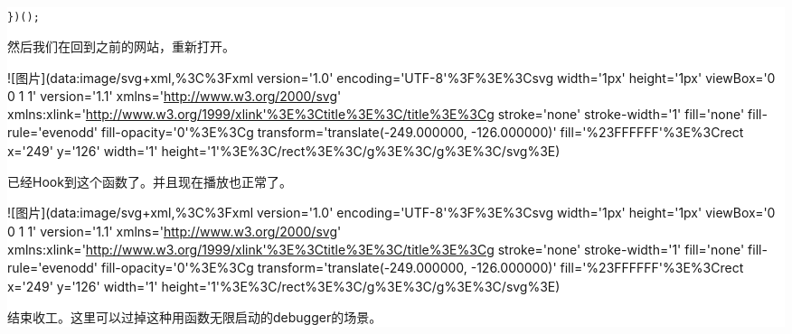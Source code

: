 ```
})();  

```

然后我们在回到之前的网站，重新打开。

![图片](data:image/svg+xml,%3C%3Fxml version='1.0' encoding='UTF-8'%3F%3E%3Csvg width='1px' height='1px' viewBox='0 0 1 1' version='1.1' xmlns='http://www.w3.org/2000/svg' xmlns:xlink='http://www.w3.org/1999/xlink'%3E%3Ctitle%3E%3C/title%3E%3Cg stroke='none' stroke-width='1' fill='none' fill-rule='evenodd' fill-opacity='0'%3E%3Cg transform='translate(-249.000000, -126.000000)' fill='%23FFFFFF'%3E%3Crect x='249' y='126' width='1' height='1'%3E%3C/rect%3E%3C/g%3E%3C/g%3E%3C/svg%3E)

已经Hook到这个函数了。并且现在播放也正常了。

![图片](data:image/svg+xml,%3C%3Fxml version='1.0' encoding='UTF-8'%3F%3E%3Csvg width='1px' height='1px' viewBox='0 0 1 1' version='1.1' xmlns='http://www.w3.org/2000/svg' xmlns:xlink='http://www.w3.org/1999/xlink'%3E%3Ctitle%3E%3C/title%3E%3Cg stroke='none' stroke-width='1' fill='none' fill-rule='evenodd' fill-opacity='0'%3E%3Cg transform='translate(-249.000000, -126.000000)' fill='%23FFFFFF'%3E%3Crect x='249' y='126' width='1' height='1'%3E%3C/rect%3E%3C/g%3E%3C/g%3E%3C/svg%3E)

结束收工。这里可以过掉这种用函数无限启动的debugger的场景。